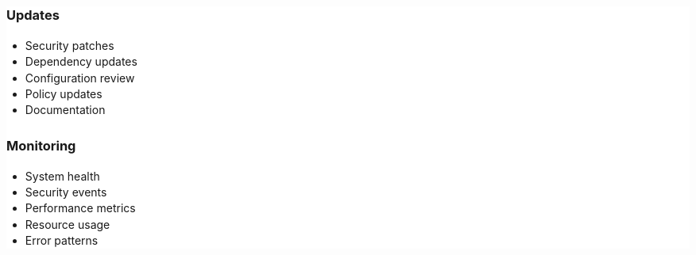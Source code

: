 ### Updates
- Security patches
- Dependency updates
- Configuration review
- Policy updates
- Documentation

### Monitoring
- System health
- Security events
- Performance metrics
- Resource usage
- Error patterns 